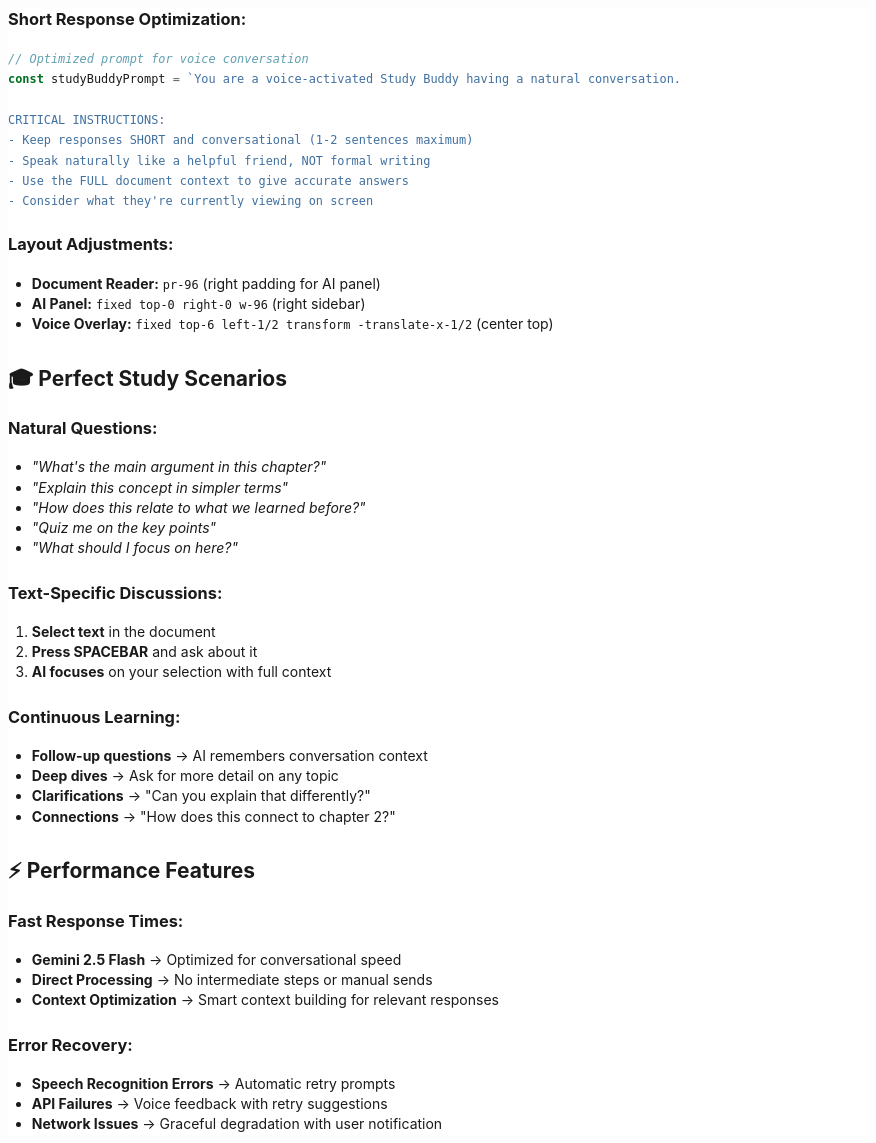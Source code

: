 ### **Short Response Optimization:**
```typescript
// Optimized prompt for voice conversation
const studyBuddyPrompt = `You are a voice-activated Study Buddy having a natural conversation.

CRITICAL INSTRUCTIONS:
- Keep responses SHORT and conversational (1-2 sentences maximum)
- Speak naturally like a helpful friend, NOT formal writing
- Use the FULL document context to give accurate answers
- Consider what they're currently viewing on screen
```

### **Layout Adjustments:**
- **Document Reader:** `pr-96` (right padding for AI panel)
- **AI Panel:** `fixed top-0 right-0 w-96` (right sidebar)
- **Voice Overlay:** `fixed top-6 left-1/2 transform -translate-x-1/2` (center top)

## 🎓 **Perfect Study Scenarios**

### **Natural Questions:**
- *"What's the main argument in this chapter?"*
- *"Explain this concept in simpler terms"*
- *"How does this relate to what we learned before?"*
- *"Quiz me on the key points"*
- *"What should I focus on here?"*

### **Text-Specific Discussions:**
1. **Select text** in the document
2. **Press SPACEBAR** and ask about it
3. **AI focuses** on your selection with full context

### **Continuous Learning:**
- **Follow-up questions** → AI remembers conversation context
- **Deep dives** → Ask for more detail on any topic
- **Clarifications** → "Can you explain that differently?"
- **Connections** → "How does this connect to chapter 2?"

## ⚡ **Performance Features**

### **Fast Response Times:**
- **Gemini 2.5 Flash** → Optimized for conversational speed
- **Direct Processing** → No intermediate steps or manual sends
- **Context Optimization** → Smart context building for relevant responses

### **Error Recovery:**
- **Speech Recognition Errors** → Automatic retry prompts
- **API Failures** → Voice feedback with retry suggestions
- **Network Issues** → Graceful degradation with user notification
